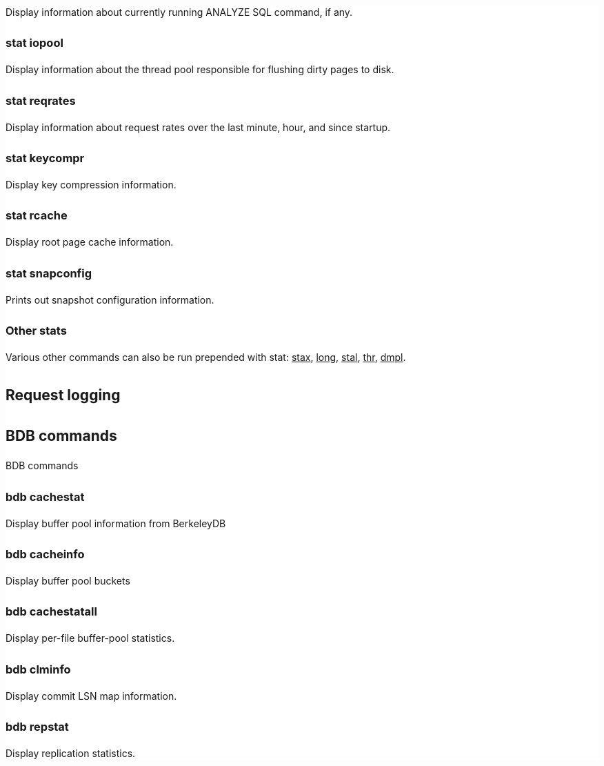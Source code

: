 Display information about currently running ANALYZE SQL command, if any.

### stat iopool

Display information about the thread pool responsible for flushing dirty pages to disk.

### stat reqrates

Display information about request rates over the last minute, hour, and since startup.

### stat keycompr

Display key compression information.

### stat rcache

Display root page cache information.

### stat snapconfig

Prints out snapshot configuration information.

### Other stats

Various other commands can also be run prepended with stat: [stax](#stax), [long](#long), [stal](#stal), [thr](#thr), [dmpl](#dmpl).

## Request logging

## BDB commands

BDB commands 

### bdb cachestat

Display buffer pool information from BerkeleyDB

### bdb cacheinfo

Display buffer pool buckets

### bdb cachestatall

Display per-file buffer-pool statistics.

### bdb clminfo

Display commit LSN map information.

### bdb repstat

Display replication statistics.

